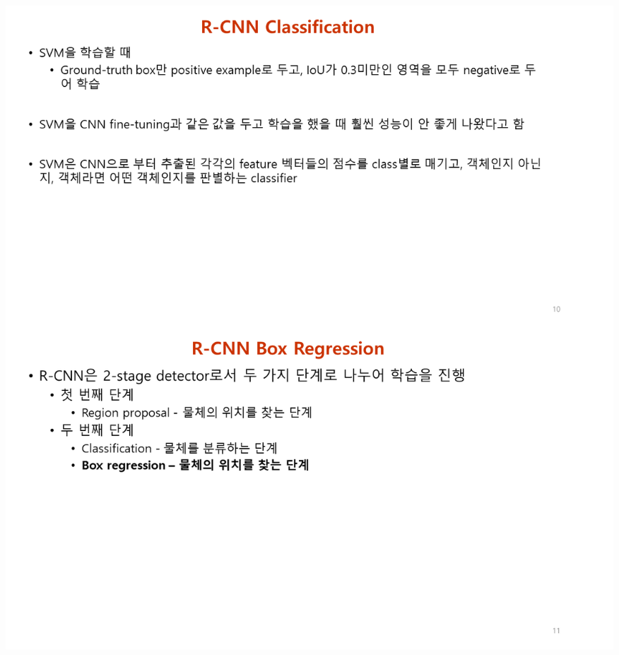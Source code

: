 <img src='\assets\papers\Faster R-CNN\10.PNG' width='800'>
<img src='\assets\papers\Faster R-CNN\11.PNG' width='800'>